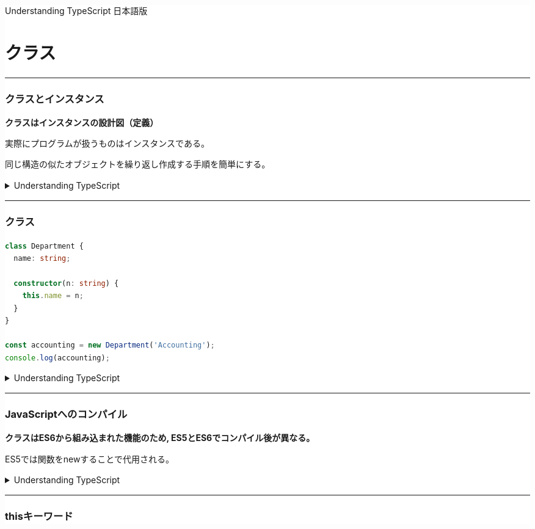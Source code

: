 Understanding TypeScript 日本語版

# クラス

---

### クラスとインスタンス

**クラスはインスタンスの設計図（定義）**

実際にプログラムが扱うものはインスタンスである。

同じ構造の似たオブジェクトを繰り返し作成する手順を簡単にする。





<details><summary>Understanding TypeScript</summary></details>

---

### クラス

```typescript
class Department {
  name: string;

  constructor(n: string) {
    this.name = n;
  }
}

const accounting = new Department('Accounting');
console.log(accounting);
```





<details><summary>Understanding TypeScript</summary></details>

---

### JavaScriptへのコンパイル

**クラスはES6から組み込まれた機能のため, ES5とES6でコンパイル後が異なる。**

ES5では関数をnewすることで代用される。



<details><summary>Understanding TypeScript</summary></details>

---

### thisキーワード
